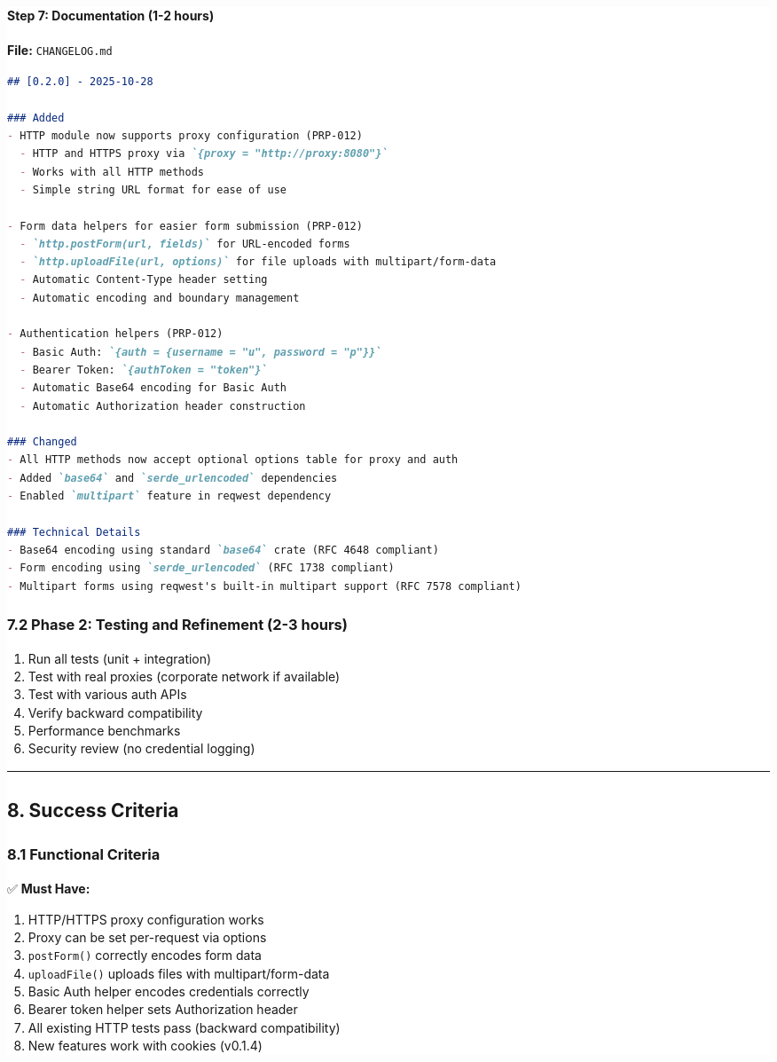 #### Step 7: Documentation (1-2 hours)

**File:** `CHANGELOG.md`

```markdown
## [0.2.0] - 2025-10-28

### Added
- HTTP module now supports proxy configuration (PRP-012)
  - HTTP and HTTPS proxy via `{proxy = "http://proxy:8080"}`
  - Works with all HTTP methods
  - Simple string URL format for ease of use
  
- Form data helpers for easier form submission (PRP-012)
  - `http.postForm(url, fields)` for URL-encoded forms
  - `http.uploadFile(url, options)` for file uploads with multipart/form-data
  - Automatic Content-Type header setting
  - Automatic encoding and boundary management
  
- Authentication helpers (PRP-012)
  - Basic Auth: `{auth = {username = "u", password = "p"}}`
  - Bearer Token: `{authToken = "token"}`
  - Automatic Base64 encoding for Basic Auth
  - Automatic Authorization header construction

### Changed
- All HTTP methods now accept optional options table for proxy and auth
- Added `base64` and `serde_urlencoded` dependencies
- Enabled `multipart` feature in reqwest dependency

### Technical Details
- Base64 encoding using standard `base64` crate (RFC 4648 compliant)
- Form encoding using `serde_urlencoded` (RFC 1738 compliant)
- Multipart forms using reqwest's built-in multipart support (RFC 7578 compliant)
```

### 7.2 Phase 2: Testing and Refinement (2-3 hours)

1. Run all tests (unit + integration)
2. Test with real proxies (corporate network if available)
3. Test with various auth APIs
4. Verify backward compatibility
5. Performance benchmarks
6. Security review (no credential logging)

---

## 8. Success Criteria

### 8.1 Functional Criteria

✅ **Must Have:**
1. HTTP/HTTPS proxy configuration works
2. Proxy can be set per-request via options
3. `postForm()` correctly encodes form data
4. `uploadFile()` uploads files with multipart/form-data
5. Basic Auth helper encodes credentials correctly
6. Bearer token helper sets Authorization header
7. All existing HTTP tests pass (backward compatibility)
8. New features work with cookies (v0.1.4)
